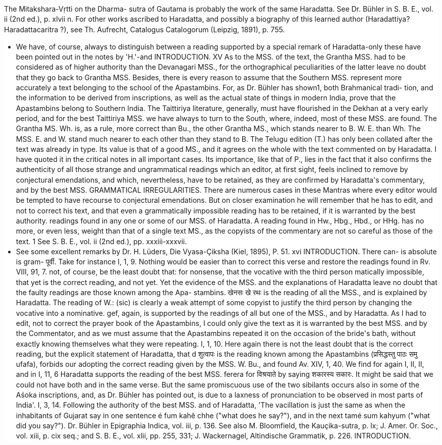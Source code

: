The Mitakshara-Vṛtti on the Dharma- sutra of Gautama is probably the work of the same Haradatta. See Dr. Bühler in S. B. E., vol. ii (2nd ed.), p. xlvii n. For other works ascribed to Haradatta, and possibly a biography of this learned author (Haradattiya? Haradattacaritra ?), see Th. Aufrecht, Catalogus Catalogorum (Leipzig, 1891), p. 755. 
* We have, of course, always to distinguish between a reading supported by a special remark of Haradatta-only these have been pointed out in the notes by 'H.'-and 
INTRODUCTION. 
XV 
As to the MSS. of the text, the Grantha MSS. had to be considered as of higher authority than the Devanagari MSS., for the orthographical peculiarities of the latter leave no doubt that they go back to Grantha MSS. Besides, there is every reason to assume that the Southern MSS. represent more accurately a text belonging to the school of the Apastambins. For, as Dr. Bühler has shown1, both Brahmanical tradi- tion, and the information to be derived from inscriptions, as well as the actual state of things in modern India, prove that the Apastambins belong to Southern India. The Taittiriya literature, generally, must have flourished in the Dekhan at a very early period, and for the best Taittiriya MSS. we have always to turn to the South, where, indeed, most of these MSS. are found. 
The Grantha MS. Wh. is, as a rule, more correct than Bu., the other Grantha MS., which stands nearer to B. W. E. than Wh. The MSS. E. and W. stand much nearer to each other than they stand to B. 
The Telugu edition (T.) has only been collated after the text was already in type. Its value is that of a good MS., and it agrees on the whole with the text commented on by Haradatta. I have quoted it in the critical notes in all important cases. Its importance, like that of P., lies in the fact that it also confirms the authenticity of all those strange and ungrammatical readings which an editor, at first sight, feels inclined to remove by conjectural emendations, and which, nevertheless, have to be retained, as they are confirmed by Haradatta's commentary, and by the best MSS. 
GRAMMATICAL IRREGULARITIES. 
There are numerous cases in these Mantras where every editor would be tempted to have recourse to conjectural emendations. But on closer examination he will remember that he has to edit, and not to correct his text, and that even a grammatically impossible reading has to be retained, if it is warranted by the best authority. 
readings found in any one or some of our MSS. of Haradatta. A reading found in Hw., Hbg., Hbd., or HHg. has no more, or even less, weight than that of a single text MS., as the copyists of the commentary are not so careful as those of the text. 
1 See S. B. E., vol. ii (2nd ed.), pp. xxxiii-xxxvii. 
* See some excellent remarks by Dr. H. Lüders, Die Vyasa-Çiksha (Kiel, 1895), 
P. 51. 
xvi 
INTRODUCTION. 
There can- is absolute is gram- पूर्वी. 
Take for instance I, 1, 9. Nothing would be easier than to correct this verse and restore the readings found in Rv. VIII, 91, 7. not, of course, be the least doubt that: for nonsense, that the vocative with the third person matically impossible, that yet is the correct reading, and not yet. Yet the evidence of the MSS. and the explanations of Haradatta leave no doubt that the faulty readings are those known among the Apa- stambins. खेनसः खे रथः is the reading of all the MSS., and is explained by Haradatta. The reading of W.: (sic) is clearly a weak attempt of some copyist to justify the third person by changing the vocative into a nominative. gef, again, is supported by the readings of all but one of the MSS., and by Haradatta. As I had to edit, not to correct the prayer book of the Apastambins, I could only give the text as it is warranted by the best MSS. and by the Commentator, and as we must assume that the Apastambins repeated it on the occasion of the bride's bath, without exactly knowing themselves what they were repeating. 
I, 1, 10. Here again there is not the least doubt that 
is the correct reading, but the explicit statement of Haradatta, that d शुत्वापः is the reading known among the Apastambins (प्रसिद्धस्तु पाठः समु ufafa), forbids our adopting the correct reading given by the MSS. W. Bu., and found Av. XIV, 1, 40. We find for again I, II, II, and in I, 11, 6 Haradatta supports the reading of the best MSS. ferera for विश्रयाते by saying शकारस्य सकारः. It might be said that we could not have both and in the same verse. But the same promiscuous use of the two sibilants occurs also in some of the Aśoka inscriptions, and, as Dr. Bühler has pointed out, is due to a laxness of pronunciation to be observed in most parts of India'. 
I, 3, 14. Following the authority of the best MSS. and of Haradatta, 
'The vacillation is just the same as when the inhabitants of Gujarat say in one sentence é fum kahê chhe ("what does he say?"), and in the next tamé sum kahyum ("what did you say?"). Dr. Bühler in Epigraphia Indica, vol. iii, p. 136. See also M. Bloomfield, the Kauçika-sutra, p. lx; J. Amer. Or. Soc., vol. xiii, p. cix seq.; and S. B. E., vol. xlii, pp. 255, 331; J. Wackernagel, Altindische Grammatik, p. 226. 
INTRODUCTION. 